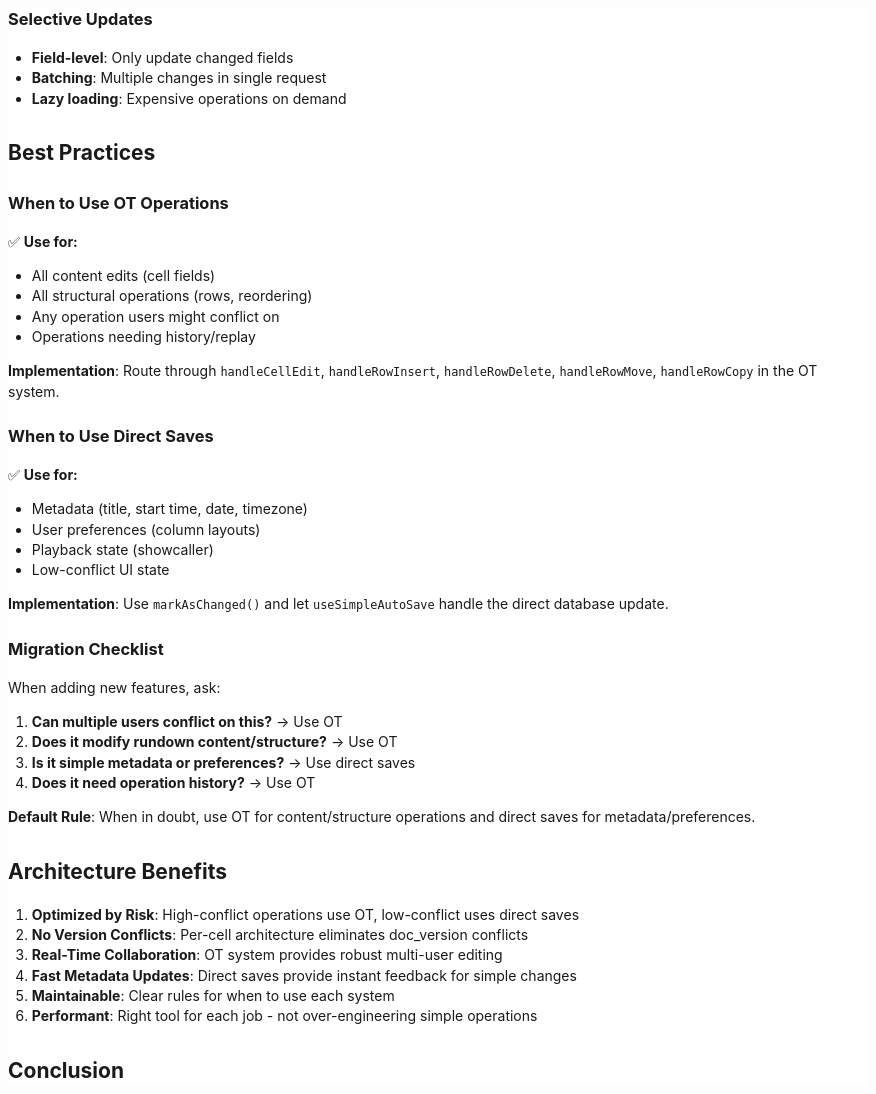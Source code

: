 ### Selective Updates
- **Field-level**: Only update changed fields
- **Batching**: Multiple changes in single request
- **Lazy loading**: Expensive operations on demand

## Best Practices

### When to Use OT Operations

✅ **Use for:**
- All content edits (cell fields)
- All structural operations (rows, reordering)
- Any operation users might conflict on
- Operations needing history/replay

**Implementation**: Route through `handleCellEdit`, `handleRowInsert`, `handleRowDelete`, `handleRowMove`, `handleRowCopy` in the OT system.

### When to Use Direct Saves

✅ **Use for:**
- Metadata (title, start time, date, timezone)
- User preferences (column layouts)
- Playback state (showcaller)
- Low-conflict UI state

**Implementation**: Use `markAsChanged()` and let `useSimpleAutoSave` handle the direct database update.

### Migration Checklist

When adding new features, ask:

1. **Can multiple users conflict on this?** → Use OT
2. **Does it modify rundown content/structure?** → Use OT
3. **Is it simple metadata or preferences?** → Use direct saves
4. **Does it need operation history?** → Use OT

**Default Rule**: When in doubt, use OT for content/structure operations and direct saves for metadata/preferences.

## Architecture Benefits

1. **Optimized by Risk**: High-conflict operations use OT, low-conflict uses direct saves
2. **No Version Conflicts**: Per-cell architecture eliminates doc_version conflicts  
3. **Real-Time Collaboration**: OT system provides robust multi-user editing
4. **Fast Metadata Updates**: Direct saves provide instant feedback for simple changes
5. **Maintainable**: Clear rules for when to use each system
6. **Performant**: Right tool for each job - not over-engineering simple operations

## Conclusion
